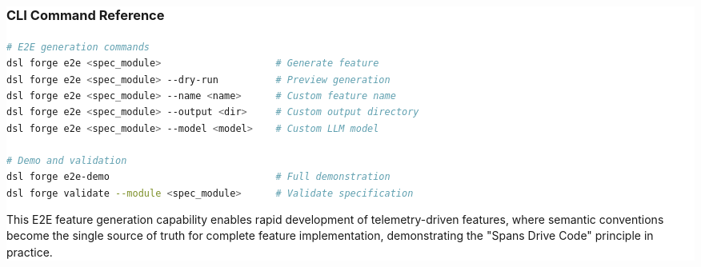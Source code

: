 ### CLI Command Reference

```bash
# E2E generation commands
dsl forge e2e <spec_module>                    # Generate feature
dsl forge e2e <spec_module> --dry-run          # Preview generation
dsl forge e2e <spec_module> --name <name>      # Custom feature name
dsl forge e2e <spec_module> --output <dir>     # Custom output directory
dsl forge e2e <spec_module> --model <model>    # Custom LLM model

# Demo and validation
dsl forge e2e-demo                             # Full demonstration
dsl forge validate --module <spec_module>      # Validate specification
```

This E2E feature generation capability enables rapid development of telemetry-driven features, where semantic conventions become the single source of truth for complete feature implementation, demonstrating the "Spans Drive Code" principle in practice.